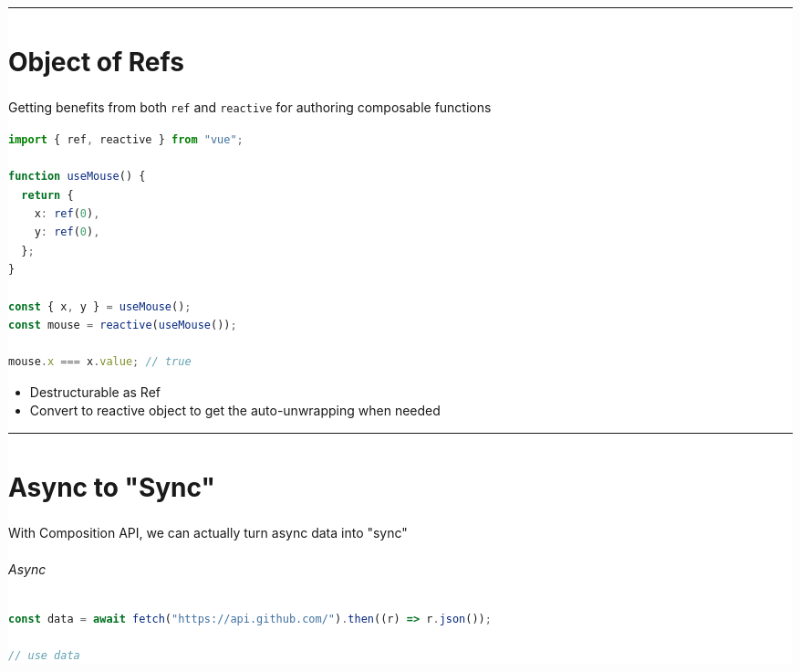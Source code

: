 </div>

---

# Object of Refs <MarkerPattern />

Getting benefits from both `ref` and `reactive` for authoring composable functions

<div class="mt-1" />
<div class="grid grid-cols-2 gap-x-4">
<v-clicks>

```ts {monaco}
import { ref, reactive } from "vue";

function useMouse() {
  return {
    x: ref(0),
    y: ref(0),
  };
}

const { x, y } = useMouse();
const mouse = reactive(useMouse());

mouse.x === x.value; // true
```

<div class="px-2 py-4">

- Destructurable as Ref
- Convert to reactive object to get the auto-unwrapping when needed

</div>

</v-clicks>
</div>

---

# Async to "Sync" <MarkerTips />

With Composition API, we can actually turn async data into "sync"

<div v-click>

###### Async

```ts
const data = await fetch("https://api.github.com/").then((r) => r.json());

// use data
```

</div>
<div v-click>
